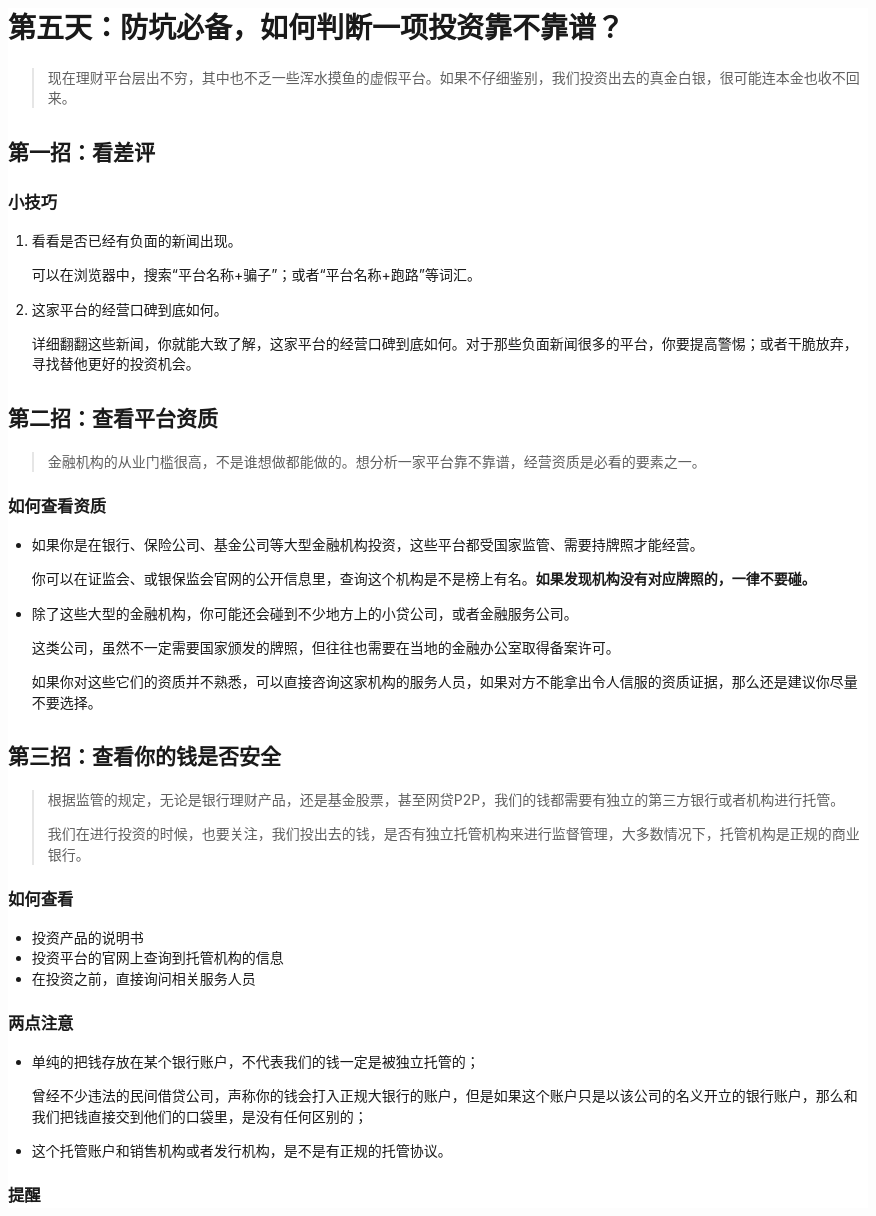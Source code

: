 # 第五天：防坑必备，如何判断一项投资靠不靠谱？

>   ​		现在理财平台层出不穷，其中也不乏一些浑水摸鱼的虚假平台。如果不仔细鉴别，我们投资出去的真金白银，很可能连本金也收不回来。

## 第一招：看差评

### 小技巧

1.  看看是否已经有负面的新闻出现。

    ​		可以在浏览器中，搜索“平台名称+骗子”；或者“平台名称+跑路”等词汇。

2.  这家平台的经营口碑到底如何。

    ​		详细翻翻这些新闻，你就能大致了解，这家平台的经营口碑到底如何。对于那些负面新闻很多的平台，你要提高警惕；或者干脆放弃，寻找替他更好的投资机会。

## 第二招：查看平台资质

>   ​		金融机构的从业门槛很高，不是谁想做都能做的。想分析一家平台靠不靠谱，经营资质是必看的要素之一。

### 如何查看资质

-   如果你是在银行、保险公司、基金公司等大型金融机构投资，这些平台都受国家监管、需要持牌照才能经营。

    ​		你可以在证监会、或银保监会官网的公开信息里，查询这个机构是不是榜上有名。**如果发现机构没有对应牌照的，一律不要碰。**

-   除了这些大型的金融机构，你可能还会碰到不少地方上的小贷公司，或者金融服务公司。

    ​		这类公司，虽然不一定需要国家颁发的牌照，但往往也需要在当地的金融办公室取得备案许可。

    ​		如果你对这些它们的资质并不熟悉，可以直接咨询这家机构的服务人员，如果对方不能拿出令人信服的资质证据，那么还是建议你尽量不要选择。

## 第三招：查看你的钱是否安全

>   ​		根据监管的规定，无论是银行理财产品，还是基金股票，甚至网贷P2P，我们的钱都需要有独立的第三方银行或者机构进行托管。
>
>   ​		我们在进行投资的时候，也要关注，我们投出去的钱，是否有独立托管机构来进行监督管理，大多数情况下，托管机构是正规的商业银行。

### 如何查看

-   投资产品的说明书
-   投资平台的官网上查询到托管机构的信息
-   在投资之前，直接询问相关服务人员

### 两点注意

-   单纯的把钱存放在某个银行账户，不代表我们的钱一定是被独立托管的；

    ​		曾经不少违法的民间借贷公司，声称你的钱会打入正规大银行的账户，但是如果这个账户只是以该公司的名义开立的银行账户，那么和我们把钱直接交到他们的口袋里，是没有任何区别的；

-   这个托管账户和销售机构或者发行机构，是不是有正规的托管协议。

### 提醒
